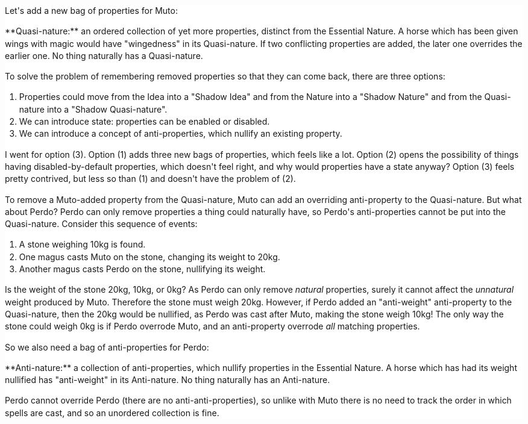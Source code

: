 Let's add a new bag of properties for Muto:

<aside class="highlight">
**Quasi-nature:** an ordered collection of yet more properties,
distinct from the Essential Nature.  A horse which has been given
wings with magic would have "wingedness" in its Quasi-nature.  If two
conflicting properties are added, the later one overrides the earlier
one.  No thing naturally has a Quasi-nature.
</aside>

To solve the problem of remembering removed properties so that they
can come back, there are three options:

1. Properties could move from the Idea into a "Shadow Idea" and from
  the Nature into a "Shadow Nature" and from the Quasi-nature into a
  "Shadow Quasi-nature".
2. We can introduce state: properties can be enabled or disabled.
3. We can introduce a concept of anti-properties, which nullify an
   existing property.

I went for option (3).  Option (1) adds three new bags of properties,
which feels like a lot.  Option (2) opens the possibility of things
having disabled-by-default properties, which doesn't feel right, and
why would properties have a state anyway?  Option (3) feels pretty
contrived, but less so than (1) and doesn't have the problem of (2).

To remove a Muto-added property from the Quasi-nature, Muto can add an
overriding anti-property to the Quasi-nature.  But what about Perdo?
Perdo can only remove properties a thing could naturally have, so
Perdo's anti-properties cannot be put into the Quasi-nature.  Consider
this sequence of events:

1. A stone weighing 10kg is found.
2. One magus casts Muto on the stone, changing its weight to 20kg.
3. Another magus casts Perdo on the stone, nullifying its weight.

Is the weight of the stone 20kg, 10kg, or 0kg?  As Perdo can only
remove *natural* properties, surely it cannot affect the *unnatural*
weight produced by Muto.  Therefore the stone must weigh 20kg.
However, if Perdo added an "anti-weight" anti-property to the
Quasi-nature, then the 20kg would be nullified, as Perdo was cast
after Muto, making the stone weigh 10kg!  The only way the stone could
weigh 0kg is if Perdo overrode Muto, and an anti-property overrode
*all* matching properties.

So we also need a bag of anti-properties for Perdo:

<aside class="highlight">
**Anti-nature:** a collection of anti-properties, which nullify
properties in the Essential Nature.  A horse which has had its weight
nullified has "anti-weight" in its Anti-nature.  No thing naturally
has an Anti-nature.
</aside>

Perdo cannot override Perdo (there are no anti-anti-properties), so
unlike with Muto there is no need to track the order in which spells
are cast, and so an unordered collection is fine.
